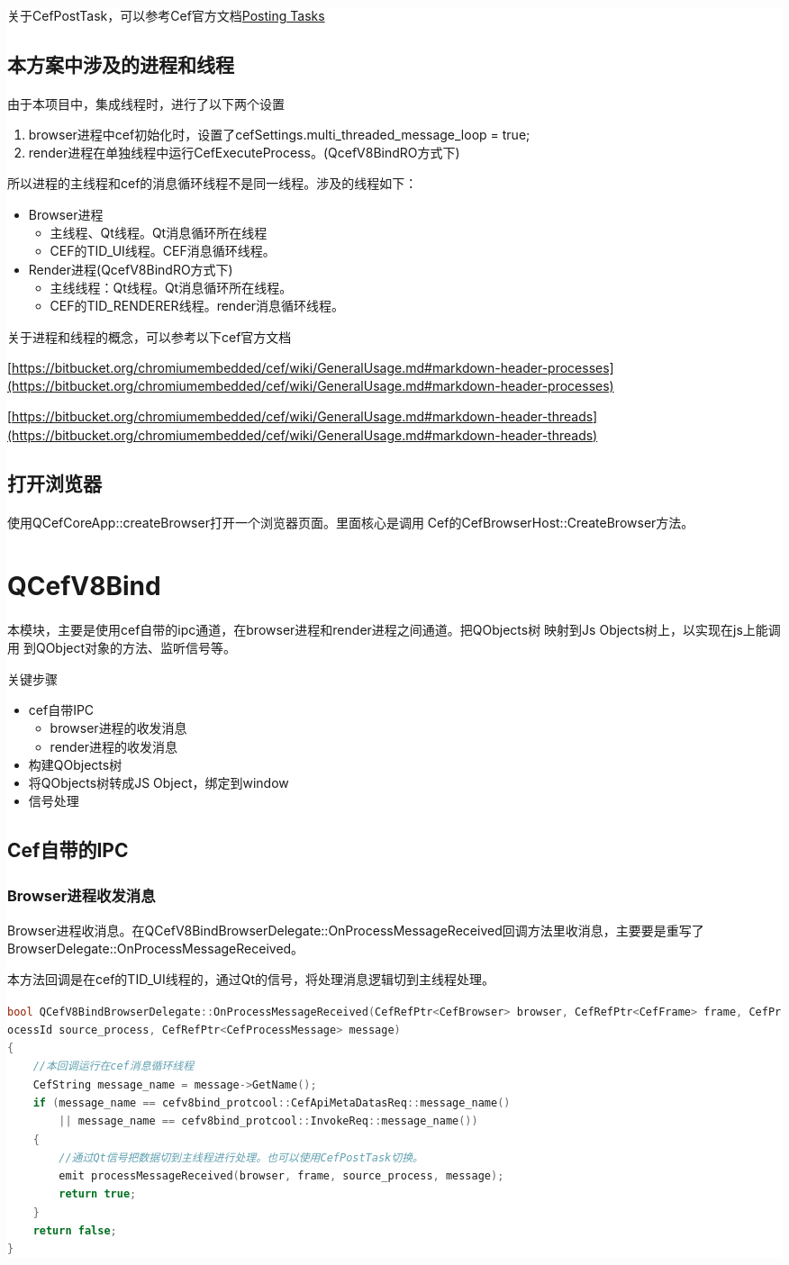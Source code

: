 关于CefPostTask，可以参考Cef官方文档[Posting Tasks](https://bitbucket.org/chromiumembedded/cef/wiki/GeneralUsage.md#markdown-header-posting-tasks)

## 本方案中涉及的进程和线程
由于本项目中，集成线程时，进行了以下两个设置
1.  browser进程中cef初始化时，设置了cefSettings.multi_threaded_message_loop = true;
2.  render进程在单独线程中运行CefExecuteProcess。(QcefV8BindRO方式下)
   
所以进程的主线程和cef的消息循环线程不是同一线程。涉及的线程如下：

- Browser进程
  - 主线程、Qt线程。Qt消息循环所在线程
  - CEF的TID_UI线程。CEF消息循环线程。
- Render进程(QcefV8BindRO方式下)
  - 主线线程：Qt线程。Qt消息循环所在线程。
  - CEF的TID_RENDERER线程。render消息循环线程。

关于进程和线程的概念，可以参考以下cef官方文档

[https://bitbucket.org/chromiumembedded/cef/wiki/GeneralUsage.md#markdown-header-processes](https://bitbucket.org/chromiumembedded/cef/wiki/GeneralUsage.md#markdown-header-processes)

[https://bitbucket.org/chromiumembedded/cef/wiki/GeneralUsage.md#markdown-header-threads](https://bitbucket.org/chromiumembedded/cef/wiki/GeneralUsage.md#markdown-header-threads)
## 打开浏览器

使用QCefCoreApp::createBrowser打开一个浏览器页面。里面核心是调用 Cef的CefBrowserHost::CreateBrowser方法。


# QCefV8Bind
本模块，主要是使用cef自带的ipc通道，在browser进程和render进程之间通道。把QObjects树 映射到Js Objects树上，以实现在js上能调用 到QObject对象的方法、监听信号等。

关键步骤
- cef自带IPC
  - browser进程的收发消息
  - render进程的收发消息
- 构建QObjects树
- 将QObjects树转成JS Object，绑定到window
- 信号处理
## Cef自带的IPC
### Browser进程收发消息
Browser进程收消息。在QCefV8BindBrowserDelegate::OnProcessMessageReceived回调方法里收消息，主要要是重写了BrowserDelegate::OnProcessMessageReceived。

本方法回调是在cef的TID_UI线程的，通过Qt的信号，将处理消息逻辑切到主线程处理。
```C++
bool QCefV8BindBrowserDelegate::OnProcessMessageReceived(CefRefPtr<CefBrowser> browser, CefRefPtr<CefFrame> frame, CefProcessId source_process, CefRefPtr<CefProcessMessage> message)
{
    //本回调运行在cef消息循环线程
    CefString message_name = message->GetName();
    if (message_name == cefv8bind_protcool::CefApiMetaDatasReq::message_name()
        || message_name == cefv8bind_protcool::InvokeReq::message_name())
    {
        //通过Qt信号把数据切到主线程进行处理。也可以使用CefPostTask切换。
        emit processMessageReceived(browser, frame, source_process, message);
        return true;
    }
	return false;
}
```
